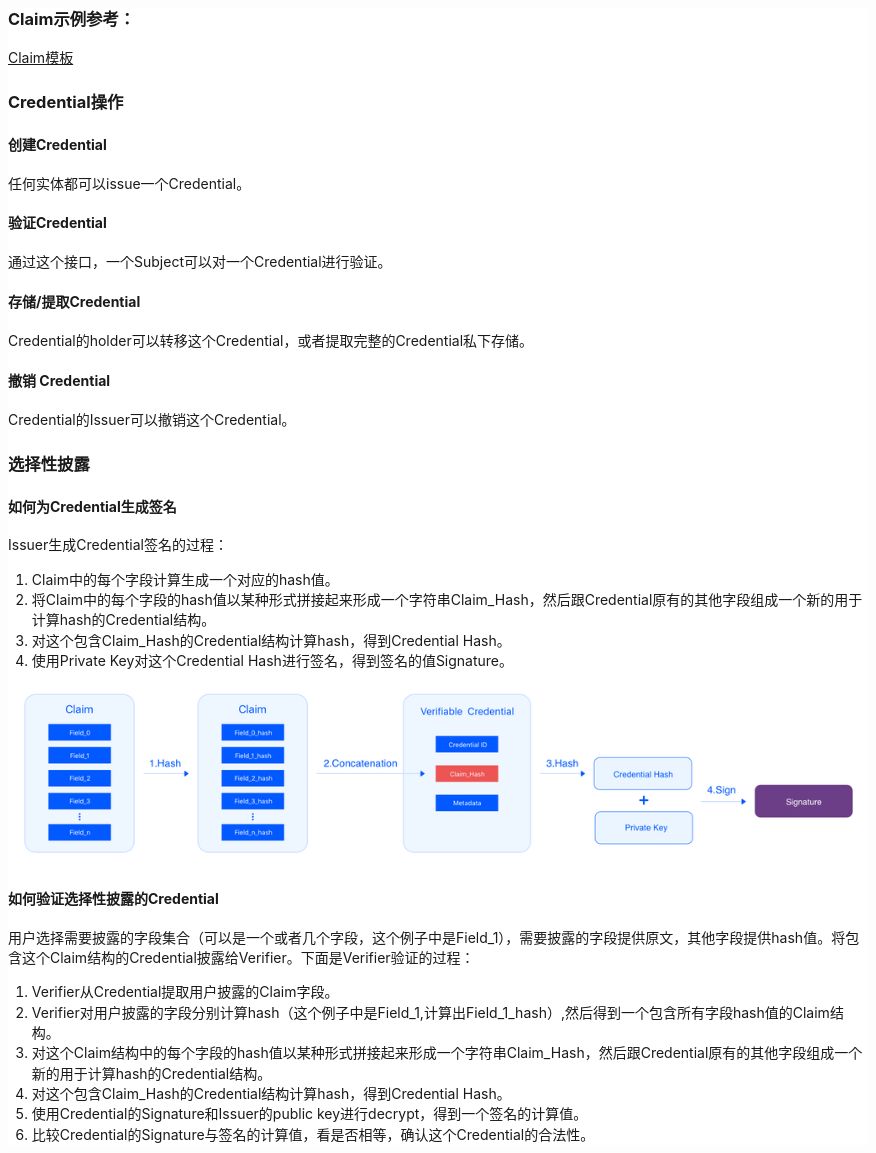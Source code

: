 ### Claim示例参考：

[Claim模板](cpt-templates.md)

### Credential操作

#### 创建Credential

任何实体都可以issue一个Credential。

#### 验证Credential

通过这个接口，一个Subject可以对一个Credential进行验证。

#### 存储/提取Credential

Credential的holder可以转移这个Credential，或者提取完整的Credential私下存储。

#### 撤销 Credential

Credential的Issuer可以撤销这个Credential。

### 选择性披露

#### 如何为Credential生成签名

Issuer生成Credential签名的过程：

1. Claim中的每个字段计算生成一个对应的hash值。
2. 将Claim中的每个字段的hash值以某种形式拼接起来形成一个字符串Claim_Hash，然后跟Credential原有的其他字段组成一个新的用于计算hash的Credential结构。
3. 对这个包含Claim_Hash的Credential结构计算hash，得到Credential Hash。
4. 使用Private Key对这个Credential Hash进行签名，得到签名的值Signature。

![sign-credential.png](images/sign-credential.png)

#### 如何验证选择性披露的Credential

用户选择需要披露的字段集合（可以是一个或者几个字段，这个例子中是Field_1），需要披露的字段提供原文，其他字段提供hash值。将包含这个Claim结构的Credential披露给Verifier。下面是Verifier验证的过程：

1. Verifier从Credential提取用户披露的Claim字段。
2. Verifier对用户披露的字段分别计算hash（这个例子中是Field_1,计算出Field_1_hash）,然后得到一个包含所有字段hash值的Claim结构。
3. 对这个Claim结构中的每个字段的hash值以某种形式拼接起来形成一个字符串Claim_Hash，然后跟Credential原有的其他字段组成一个新的用于计算hash的Credential结构。
4. 对这个包含Claim_Hash的Credential结构计算hash，得到Credential Hash。
5. 使用Credential的Signature和Issuer的public key进行decrypt，得到一个签名的计算值。
6. 比较Credential的Signature与签名的计算值，看是否相等，确认这个Credential的合法性。
